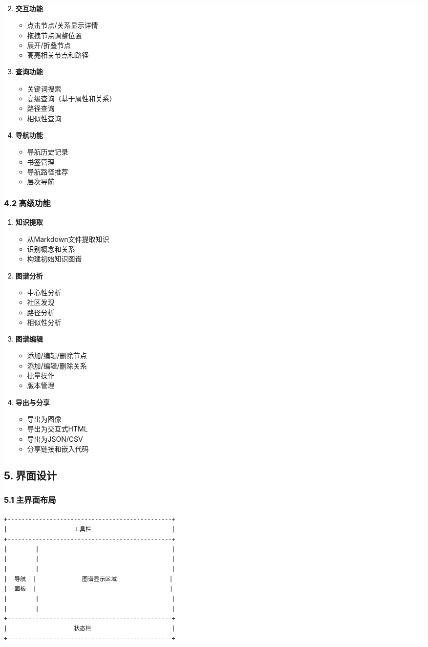 2. **交互功能**
   - 点击节点/关系显示详情
   - 拖拽节点调整位置
   - 展开/折叠节点
   - 高亮相关节点和路径

3. **查询功能**
   - 关键词搜索
   - 高级查询（基于属性和关系）
   - 路径查询
   - 相似性查询

4. **导航功能**
   - 导航历史记录
   - 书签管理
   - 导航路径推荐
   - 层次导航

### 4.2 高级功能

1. **知识提取**
   - 从Markdown文件提取知识
   - 识别概念和关系
   - 构建初始知识图谱

2. **图谱分析**
   - 中心性分析
   - 社区发现
   - 路径分析
   - 相似性分析

3. **图谱编辑**
   - 添加/编辑/删除节点
   - 添加/编辑/删除关系
   - 批量操作
   - 版本管理

4. **导出与分享**
   - 导出为图像
   - 导出为交互式HTML
   - 导出为JSON/CSV
   - 分享链接和嵌入代码

## 5. 界面设计

### 5.1 主界面布局

```text
+-----------------------------------------------+
|                   工具栏                       |
+-----------------------------------------------+
|        |                                      |
|        |                                      |
|        |                                      |
|  导航  |             图谱显示区域               |
|  面板  |                                      |
|        |                                      |
|        |                                      |
+-----------------------------------------------+
|                   状态栏                       |
+-----------------------------------------------+
```
